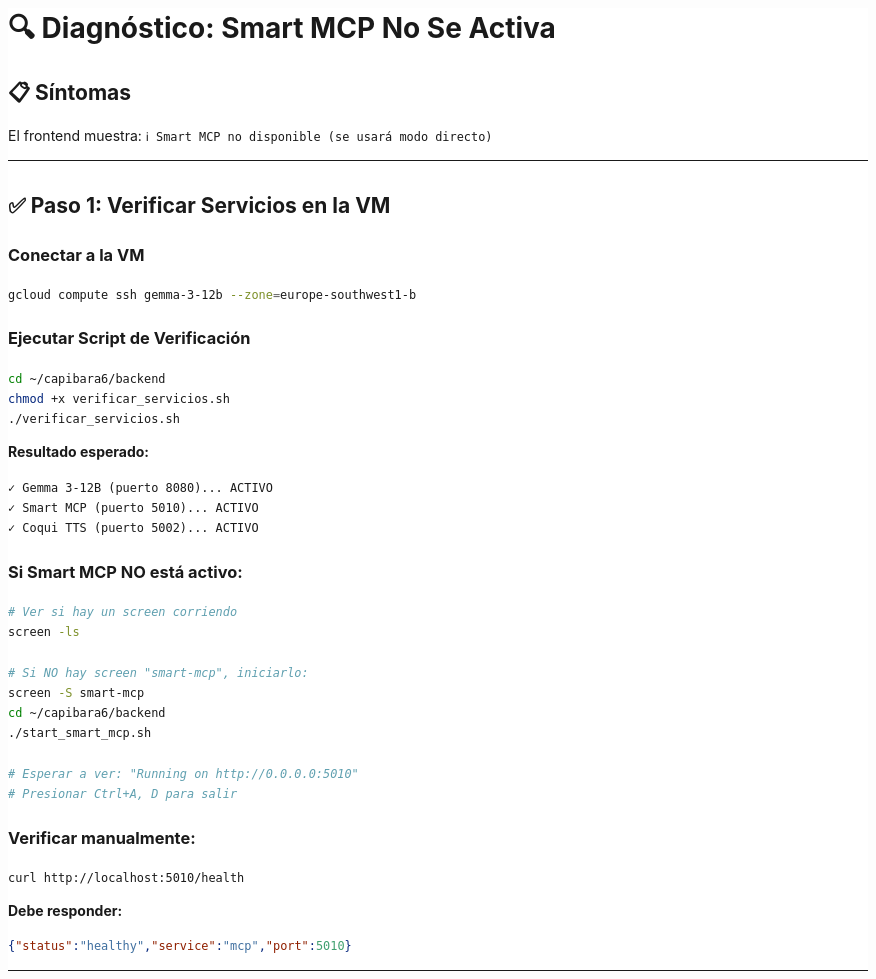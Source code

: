 # 🔍 Diagnóstico: Smart MCP No Se Activa

## 📋 Síntomas

El frontend muestra: `ℹ️ Smart MCP no disponible (se usará modo directo)`

---

## ✅ Paso 1: Verificar Servicios en la VM

### Conectar a la VM

```bash
gcloud compute ssh gemma-3-12b --zone=europe-southwest1-b
```

### Ejecutar Script de Verificación

```bash
cd ~/capibara6/backend
chmod +x verificar_servicios.sh
./verificar_servicios.sh
```

**Resultado esperado:**
```
✓ Gemma 3-12B (puerto 8080)... ACTIVO
✓ Smart MCP (puerto 5010)... ACTIVO
✓ Coqui TTS (puerto 5002)... ACTIVO
```

### Si Smart MCP NO está activo:

```bash
# Ver si hay un screen corriendo
screen -ls

# Si NO hay screen "smart-mcp", iniciarlo:
screen -S smart-mcp
cd ~/capibara6/backend
./start_smart_mcp.sh

# Esperar a ver: "Running on http://0.0.0.0:5010"
# Presionar Ctrl+A, D para salir
```

### Verificar manualmente:

```bash
curl http://localhost:5010/health
```

**Debe responder:**
```json
{"status":"healthy","service":"mcp","port":5010}
```

---